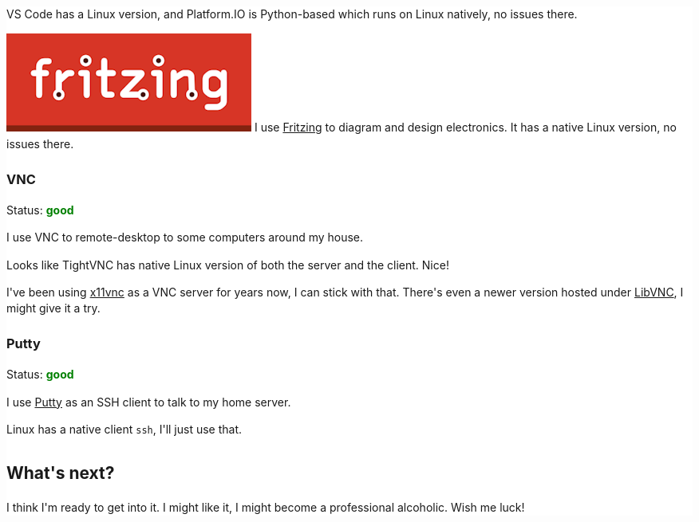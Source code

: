VS Code has a Linux version, and Platform.IO is Python-based which runs on Linux natively, no issues there.

[![Fritzing logo](logo-fritzing.png)](logo-fritzing.png)
I use [Fritzing](https://fritzing.org/) to diagram and design electronics. It has a native Linux version, no issues there.

### VNC
Status: <span style="color: green; font-weight: bold">good</span>

I use VNC to remote-desktop to some computers around my house.

Looks like TightVNC has native Linux version of both the server and the client. Nice!

I've been using [x11vnc](https://github.com/LibVNC/x11vnc) as a VNC server for years now, I can stick with that. There's even a newer version hosted under [LibVNC](https://github.com/LibVNC/libvncserver), I might give it a try.

### Putty
Status: <span style="color: green; font-weight: bold">good</span>

I use [Putty](www.putty.org) as an SSH client to talk to my home server.

Linux has a native client `ssh`, I'll just use that.

## What's next?
I think I'm ready to get into it. I might like it, I might become a professional alcoholic. Wish me luck!